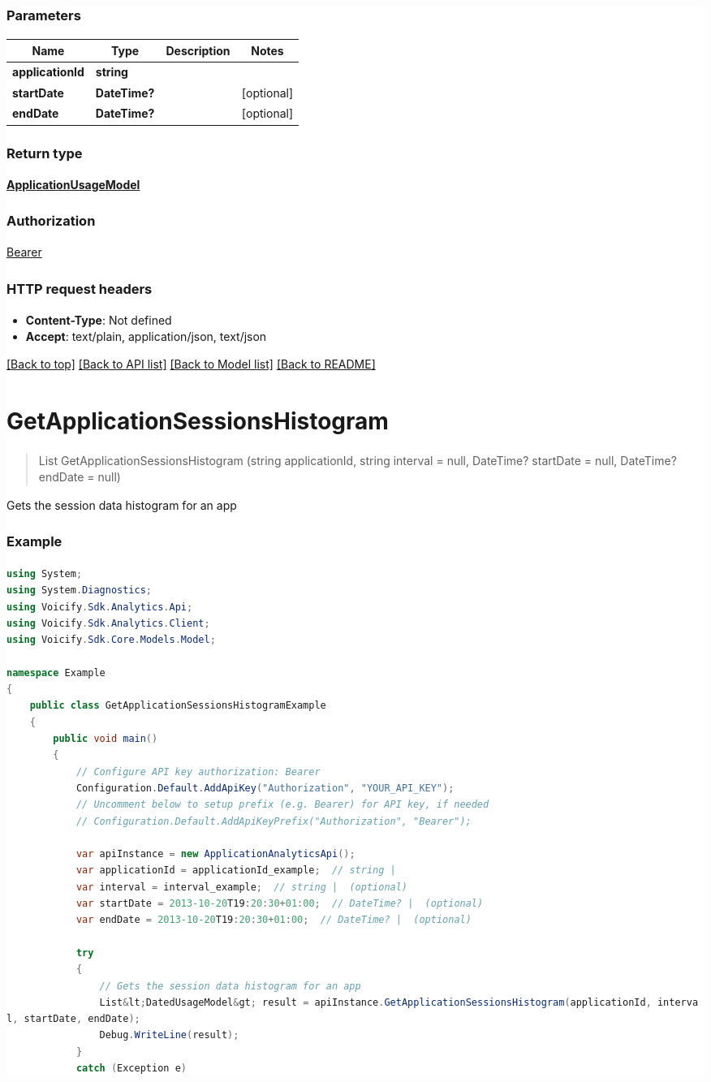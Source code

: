 ### Parameters

Name | Type | Description  | Notes
------------- | ------------- | ------------- | -------------
 **applicationId** | **string**|  | 
 **startDate** | **DateTime?**|  | [optional] 
 **endDate** | **DateTime?**|  | [optional] 

### Return type

[**ApplicationUsageModel**](ApplicationUsageModel.md)

### Authorization

[Bearer](../README.md#Bearer)

### HTTP request headers

 - **Content-Type**: Not defined
 - **Accept**: text/plain, application/json, text/json

[[Back to top]](#) [[Back to API list]](../README.md#documentation-for-api-endpoints) [[Back to Model list]](../README.md#documentation-for-models) [[Back to README]](../README.md)

<a name="getapplicationsessionshistogram"></a>
# **GetApplicationSessionsHistogram**
> List<DatedUsageModel> GetApplicationSessionsHistogram (string applicationId, string interval = null, DateTime? startDate = null, DateTime? endDate = null)

Gets the session data histogram for an app

### Example
```csharp
using System;
using System.Diagnostics;
using Voicify.Sdk.Analytics.Api;
using Voicify.Sdk.Analytics.Client;
using Voicify.Sdk.Core.Models.Model;

namespace Example
{
    public class GetApplicationSessionsHistogramExample
    {
        public void main()
        {
            // Configure API key authorization: Bearer
            Configuration.Default.AddApiKey("Authorization", "YOUR_API_KEY");
            // Uncomment below to setup prefix (e.g. Bearer) for API key, if needed
            // Configuration.Default.AddApiKeyPrefix("Authorization", "Bearer");

            var apiInstance = new ApplicationAnalyticsApi();
            var applicationId = applicationId_example;  // string | 
            var interval = interval_example;  // string |  (optional) 
            var startDate = 2013-10-20T19:20:30+01:00;  // DateTime? |  (optional) 
            var endDate = 2013-10-20T19:20:30+01:00;  // DateTime? |  (optional) 

            try
            {
                // Gets the session data histogram for an app
                List&lt;DatedUsageModel&gt; result = apiInstance.GetApplicationSessionsHistogram(applicationId, interval, startDate, endDate);
                Debug.WriteLine(result);
            }
            catch (Exception e)
```